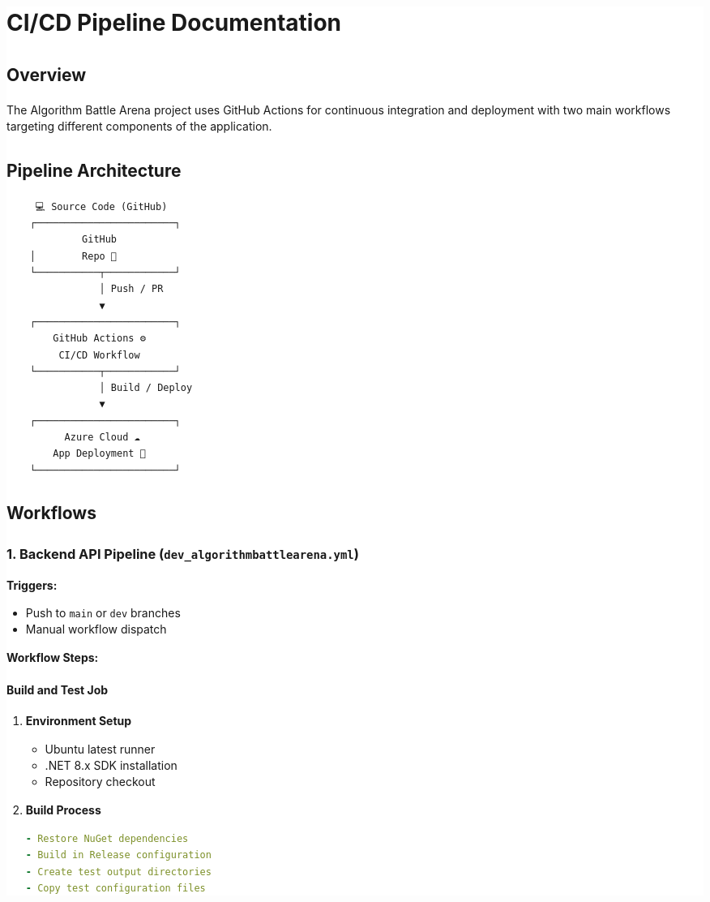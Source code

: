 # CI/CD Pipeline Documentation

## Overview

The Algorithm Battle Arena project uses GitHub Actions for continuous integration and deployment with two main workflows targeting different components of the application.

## Pipeline Architecture
         💻 Source Code (GitHub)
        ┌────────────────────────┐
                 GitHub          
        │        Repo 📂          
        └───────────┬────────────┘
                    │ Push / PR
                    ▼
        ┌────────────────────────┐
            GitHub Actions ⚙️     
             CI/CD Workflow       
        └───────────┬────────────┘
                    │ Build / Deploy
                    ▼
        ┌────────────────────────┐
              Azure Cloud ☁️      
            App Deployment 🚀     
        └────────────────────────┘


## Workflows

### 1. Backend API Pipeline (`dev_algorithmbattlearena.yml`)

**Triggers:**
- Push to `main` or `dev` branches
- Manual workflow dispatch

**Workflow Steps:**

#### Build and Test Job
1. **Environment Setup**
   - Ubuntu latest runner
   - .NET 8.x SDK installation
   - Repository checkout

2. **Build Process**
   ```yaml
   - Restore NuGet dependencies
   - Build in Release configuration
   - Create test output directories
   - Copy test configuration files
   ```
